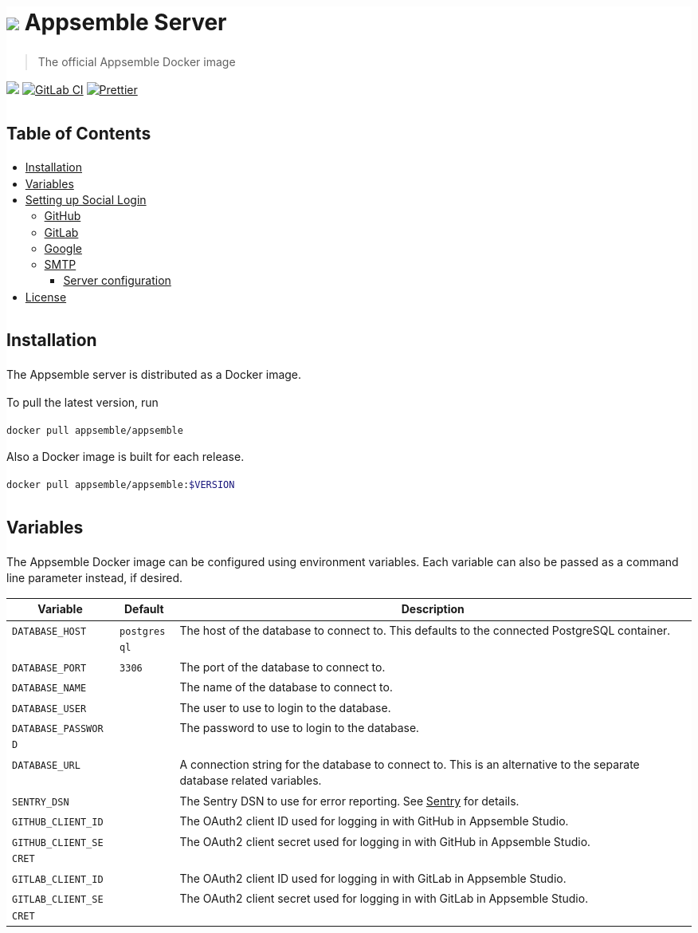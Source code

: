 # ![](https://gitlab.com/appsemble/appsemble/-/raw/0.32.1-test.17/config/assets/logo.svg) Appsemble Server

> The official Appsemble Docker image

[![](https://img.shields.io/docker/v/appsemble/appsemble)](https://hub.docker.com/r/appsemble/appsemble)
[![GitLab CI](https://gitlab.com/appsemble/appsemble/badges/0.32.1-test.17/pipeline.svg)](https://gitlab.com/appsemble/appsemble/-/releases/0.32.1-test.17)
[![Prettier](https://img.shields.io/badge/code_style-prettier-ff69b4.svg)](https://prettier.io)

## Table of Contents

- [Installation](#installation)
- [Variables](#variables)
- [Setting up Social Login](#setting-up-social-login)
  - [GitHub](#github)
  - [GitLab](#gitlab)
  - [Google](#google)
  - [SMTP](#smtp)
    - [Server configuration](#server-configuration)
- [License](#license)

## Installation

The Appsemble server is distributed as a Docker image.

To pull the latest version, run

```sh
docker pull appsemble/appsemble
```

Also a Docker image is built for each release.

```sh
docker pull appsemble/appsemble:$VERSION
```

## Variables

The Appsemble Docker image can be configured using environment variables. Each variable can also be
passed as a command line parameter instead, if desired.

| Variable                        | Default      | Description                                                                                                            |
| ------------------------------- | ------------ | ---------------------------------------------------------------------------------------------------------------------- |
| `DATABASE_HOST`                 | `postgresql` | The host of the database to connect to. This defaults to the connected PostgreSQL container.                           |
| `DATABASE_PORT`                 | `3306`       | The port of the database to connect to.                                                                                |
| `DATABASE_NAME`                 |              | The name of the database to connect to.                                                                                |
| `DATABASE_USER`                 |              | The user to use to login to the database.                                                                              |
| `DATABASE_PASSWORD`             |              | The password to use to login to the database.                                                                          |
| `DATABASE_URL`                  |              | A connection string for the database to connect to. This is an alternative to the separate database related variables. |
| `SENTRY_DSN`                    |              | The Sentry DSN to use for error reporting. See [Sentry](https://sentry.io) for details.                                |
| `GITHUB_CLIENT_ID`              |              | The OAuth2 client ID used for logging in with GitHub in Appsemble Studio.                                              |
| `GITHUB_CLIENT_SECRET`          |              | The OAuth2 client secret used for logging in with GitHub in Appsemble Studio.                                          |
| `GITLAB_CLIENT_ID`              |              | The OAuth2 client ID used for logging in with GitLab in Appsemble Studio.                                              |
| `GITLAB_CLIENT_SECRET`          |              | The OAuth2 client secret used for logging in with GitLab in Appsemble Studio.                                          |